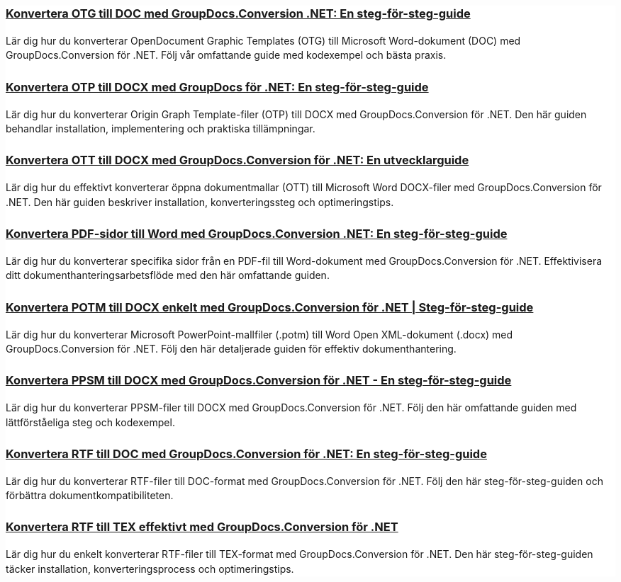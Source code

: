 ### [Konvertera OTG till DOC med GroupDocs.Conversion .NET: En steg-för-steg-guide](./convert-otg-to-doc-groupdocs-conversion-net/)
Lär dig hur du konverterar OpenDocument Graphic Templates (OTG) till Microsoft Word-dokument (DOC) med GroupDocs.Conversion för .NET. Följ vår omfattande guide med kodexempel och bästa praxis.

### [Konvertera OTP till DOCX med GroupDocs för .NET: En steg-för-steg-guide](./convert-otp-to-docx-groupdocs-dotnet/)
Lär dig hur du konverterar Origin Graph Template-filer (OTP) till DOCX med GroupDocs.Conversion för .NET. Den här guiden behandlar installation, implementering och praktiska tillämpningar.

### [Konvertera OTT till DOCX med GroupDocs.Conversion för .NET: En utvecklarguide](./convert-ott-to-docx-groupdocs-net/)
Lär dig hur du effektivt konverterar öppna dokumentmallar (OTT) till Microsoft Word DOCX-filer med GroupDocs.Conversion för .NET. Den här guiden beskriver installation, konverteringssteg och optimeringstips.

### [Konvertera PDF-sidor till Word med GroupDocs.Conversion .NET: En steg-för-steg-guide](./groupdocs-conversion-net-pdf-to-word/)
Lär dig hur du konverterar specifika sidor från en PDF-fil till Word-dokument med GroupDocs.Conversion för .NET. Effektivisera ditt dokumenthanteringsarbetsflöde med den här omfattande guiden.

### [Konvertera POTM till DOCX enkelt med GroupDocs.Conversion för .NET | Steg-för-steg-guide](./convert-potm-docx-groupdocs-net/)
Lär dig hur du konverterar Microsoft PowerPoint-mallfiler (.potm) till Word Open XML-dokument (.docx) med GroupDocs.Conversion för .NET. Följ den här detaljerade guiden för effektiv dokumenthantering.

### [Konvertera PPSM till DOCX med GroupDocs.Conversion för .NET - En steg-för-steg-guide](./convert-ppsm-to-docx-groupdocs-net/)
Lär dig hur du konverterar PPSM-filer till DOCX med GroupDocs.Conversion för .NET. Följ den här omfattande guiden med lättförståeliga steg och kodexempel.

### [Konvertera RTF till DOC med GroupDocs.Conversion för .NET: En steg-för-steg-guide](./groupdocs-conversion-rtf-to-doc-net/)
Lär dig hur du konverterar RTF-filer till DOC-format med GroupDocs.Conversion för .NET. Följ den här steg-för-steg-guiden och förbättra dokumentkompatibiliteten.

### [Konvertera RTF till TEX effektivt med GroupDocs.Conversion för .NET](./convert-rtf-to-tex-groupdocs-conversion-dotnet/)
Lär dig hur du enkelt konverterar RTF-filer till TEX-format med GroupDocs.Conversion för .NET. Den här steg-för-steg-guiden täcker installation, konverteringsprocess och optimeringstips.
